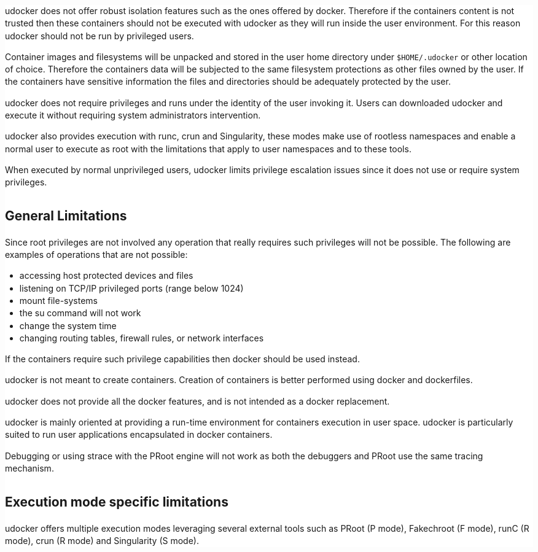 udocker does not offer robust isolation features such as the ones offered
by docker. Therefore if the containers content is not trusted then these
containers should not be executed with udocker as they will run inside the
user environment. For this reason udocker should not be run by privileged
users.

Container images and filesystems will be unpacked and stored in the user
home directory under `$HOME/.udocker` or other location of choice. Therefore
the containers data will be subjected to the same filesystem protections as
other files owned by the user. If the containers have sensitive information
the files and directories should be adequately protected by the user.

udocker does not require privileges and runs under the identity of the user
invoking it. Users can downloaded udocker and execute it without requiring
system administrators intervention.

udocker also provides execution with runc, crun and Singularity, these modes
make use of rootless namespaces and enable a normal user to execute as root
with the limitations that apply to user namespaces and to these tools.

When executed by normal unprivileged users, udocker limits privilege
escalation issues since it does not use or require system privileges.

## General Limitations

Since root privileges are not involved any operation that really
requires such privileges will not be possible. The following  are
examples of operations that are not possible:

* accessing host protected devices and files
* listening on TCP/IP privileged ports (range below 1024)
* mount file-systems
* the su command will not work
* change the system time
* changing routing tables, firewall rules, or network interfaces

If the containers require such privilege capabilities then docker
should be used instead.

udocker is not meant to create containers. Creation of containers
is better performed using docker and dockerfiles.

udocker does not provide all the docker features, and is not intended
as a docker replacement.

udocker is mainly oriented at providing a run-time environment for
containers execution in user space. udocker is particularly suited to
run user applications encapsulated in docker containers.

Debugging or using strace with the PRoot engine will not work as both
the debuggers and PRoot use the same tracing mechanism.

## Execution mode specific limitations

udocker offers multiple execution modes leveraging several external tools
such as PRoot (P mode), Fakechroot (F mode), runC (R mode), crun (R mode)
and Singularity (S mode).
